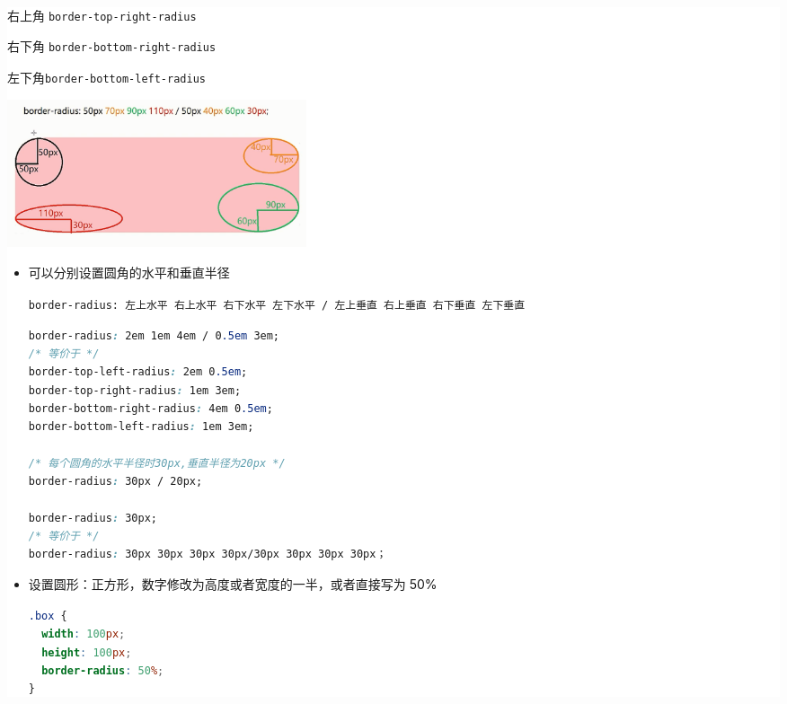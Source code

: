   右上角 `border-top-right-radius`

  右下角 `border-bottom-right-radius`

  左下角`border-bottom-left-radius`

  <img src="HTML&CSS.assets/image-20220722190452860.png" alt="image-20220722190452860" style="zoom: 33%;" /> 

- 可以分别设置圆角的水平和垂直半径

   `border-radius: 左上水平 右上水平 右下水平 左下水平 / 左上垂直 右上垂直 右下垂直 左下垂直 ` 

  ```css
  border-radius: 2em 1em 4em / 0.5em 3em;
  /* 等价于 */
  border-top-left-radius: 2em 0.5em;
  border-top-right-radius: 1em 3em;
  border-bottom-right-radius: 4em 0.5em;
  border-bottom-left-radius: 1em 3em;
  
  /* 每个圆角的水平半径时30px,垂直半径为20px */
  border-radius: 30px / 20px;
  
  border-radius: 30px;
  /* 等价于 */
  border-radius: 30px 30px 30px 30px/30px 30px 30px 30px；
  ```

- 设置圆形：正方形，数字修改为高度或者宽度的一半，或者直接写为 50%

  ```css
  .box {
    width: 100px;
    height: 100px;
    border-radius: 50%;
  }
  ```
